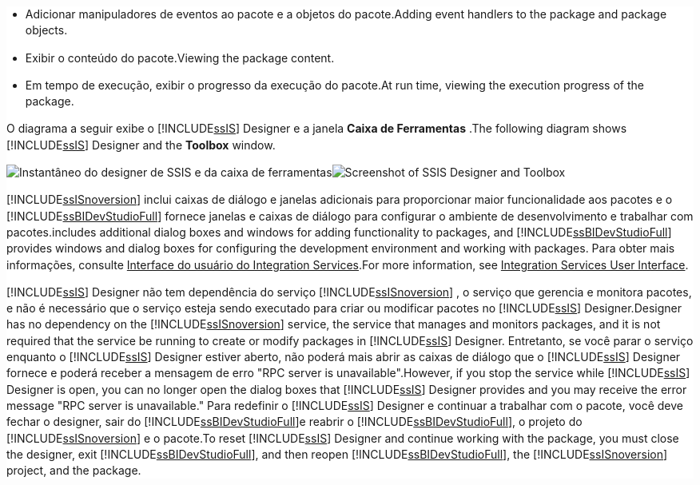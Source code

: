-   <span data-ttu-id="65912-108">Adicionar manipuladores de eventos ao pacote e a objetos do pacote.</span><span class="sxs-lookup"><span data-stu-id="65912-108">Adding event handlers to the package and package objects.</span></span>

-   <span data-ttu-id="65912-109">Exibir o conteúdo do pacote.</span><span class="sxs-lookup"><span data-stu-id="65912-109">Viewing the package content.</span></span>

-   <span data-ttu-id="65912-110">Em tempo de execução, exibir o progresso da execução do pacote.</span><span class="sxs-lookup"><span data-stu-id="65912-110">At run time, viewing the execution progress of the package.</span></span>

 <span data-ttu-id="65912-111">O diagrama a seguir exibe o [!INCLUDE[ssIS](../includes/ssis-md.md)] Designer e a janela **Caixa de Ferramentas** .</span><span class="sxs-lookup"><span data-stu-id="65912-111">The following diagram shows [!INCLUDE[ssIS](../includes/ssis-md.md)] Designer and the **Toolbox** window.</span></span>

 <span data-ttu-id="65912-112">![Instantâneo do designer de SSIS e da caixa de ferramentas](media/denali-designerandtoolbox.gif "Instantâneo do designer de SSIS e da caixa de ferramentas")</span><span class="sxs-lookup"><span data-stu-id="65912-112">![Screenshot of SSIS Designer and Toolbox](media/denali-designerandtoolbox.gif "Screenshot of SSIS Designer and Toolbox")</span></span>

 [!INCLUDE[ssISnoversion](../includes/ssisnoversion-md.md)] <span data-ttu-id="65912-113">inclui caixas de diálogo e janelas adicionais para proporcionar maior funcionalidade aos pacotes e o [!INCLUDE[ssBIDevStudioFull](../includes/ssbidevstudiofull-md.md)] fornece janelas e caixas de diálogo para configurar o ambiente de desenvolvimento e trabalhar com pacotes.</span><span class="sxs-lookup"><span data-stu-id="65912-113">includes additional dialog boxes and windows for adding functionality to packages, and [!INCLUDE[ssBIDevStudioFull](../includes/ssbidevstudiofull-md.md)] provides windows and dialog boxes for configuring the development environment and working with packages.</span></span> <span data-ttu-id="65912-114">Para obter mais informações, consulte [Interface do usuário do Integration Services](integration-services-user-interface.md).</span><span class="sxs-lookup"><span data-stu-id="65912-114">For more information, see [Integration Services User Interface](integration-services-user-interface.md).</span></span>

 [!INCLUDE[ssIS](../includes/ssis-md.md)] <span data-ttu-id="65912-115">Designer não tem dependência do serviço [!INCLUDE[ssISnoversion](../includes/ssisnoversion-md.md)] , o serviço que gerencia e monitora pacotes, e não é necessário que o serviço esteja sendo executado para criar ou modificar pacotes no [!INCLUDE[ssIS](../includes/ssis-md.md)] Designer.</span><span class="sxs-lookup"><span data-stu-id="65912-115">Designer has no dependency on the [!INCLUDE[ssISnoversion](../includes/ssisnoversion-md.md)] service, the service that manages and monitors packages, and it is not required that the service be running to create or modify packages in [!INCLUDE[ssIS](../includes/ssis-md.md)] Designer.</span></span> <span data-ttu-id="65912-116">Entretanto, se você parar o serviço enquanto o [!INCLUDE[ssIS](../includes/ssis-md.md)] Designer estiver aberto, não poderá mais abrir as caixas de diálogo que o [!INCLUDE[ssIS](../includes/ssis-md.md)] Designer fornece e poderá receber a mensagem de erro "RPC server is unavailable".</span><span class="sxs-lookup"><span data-stu-id="65912-116">However, if you stop the service while [!INCLUDE[ssIS](../includes/ssis-md.md)] Designer is open, you can no longer open the dialog boxes that [!INCLUDE[ssIS](../includes/ssis-md.md)] Designer provides and you may receive the error message "RPC server is unavailable."</span></span> <span data-ttu-id="65912-117">Para redefinir o [!INCLUDE[ssIS](../includes/ssis-md.md)] Designer e continuar a trabalhar com o pacote, você deve fechar o designer, sair do [!INCLUDE[ssBIDevStudioFull](../includes/ssbidevstudiofull-md.md)]e reabrir o [!INCLUDE[ssBIDevStudioFull](../includes/ssbidevstudiofull-md.md)], o projeto do [!INCLUDE[ssISnoversion](../includes/ssisnoversion-md.md)] e o pacote.</span><span class="sxs-lookup"><span data-stu-id="65912-117">To reset [!INCLUDE[ssIS](../includes/ssis-md.md)] Designer and continue working with the package, you must close the designer, exit [!INCLUDE[ssBIDevStudioFull](../includes/ssbidevstudiofull-md.md)], and then reopen [!INCLUDE[ssBIDevStudioFull](../includes/ssbidevstudiofull-md.md)], the [!INCLUDE[ssISnoversion](../includes/ssisnoversion-md.md)] project, and the package.</span></span>
